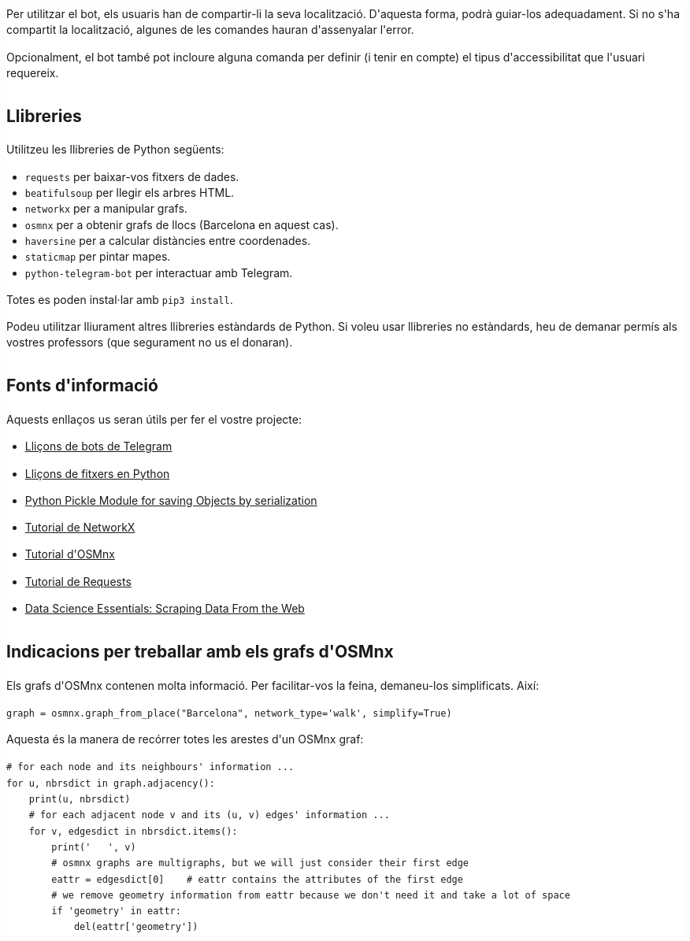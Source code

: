 Per utilitzar el bot, els usuaris han de compartir-li la seva localització. D'aquesta forma, podrà guiar-los adequadament. Si no s'ha compartit la localització, algunes de les comandes hauran d'assenyalar l'error.

Opcionalment, el bot també pot incloure alguna comanda per definir (i tenir en compte) el tipus d'accessibilitat que l'usuari requereix. 


## Llibreries

Utilitzeu les llibreries de Python següents:

- `requests` per baixar-vos fitxers de dades.
- `beatifulsoup` per llegir els arbres HTML.
- `networkx` per a manipular grafs.
- `osmnx` per a obtenir grafs de llocs (Barcelona en aquest cas).
- `haversine` per a calcular distàncies entre coordenades.
- `staticmap` per pintar mapes.
- `python-telegram-bot` per interactuar amb Telegram.

Totes es poden instal·lar amb `pip3 install`.

Podeu utilitzar lliurament altres llibreries estàndards de Python. Si voleu usar llibreries no estàndards, heu de demanar permís als vostres professors (que segurament no us el donaran).


## Fonts d'informació

Aquests enllaços us seran útils per fer el vostre projecte:

- [Lliçons de bots de Telegram](https://lliçons.jutge.org/python/telegram.html)

- [Lliçons de fitxers en Python](https://lliçons.jutge.org/python/fitxers-i-formats.html)

- [Python Pickle Module for saving Objects by serialization](https://pythonprogramming.net/python-pickle-module-save-objects-serialization/)

- [Tutorial de NetworkX](https://networkx.github.io/documentation/stable/tutorial.html)

- [Tutorial d'OSMnx](https://geoffboeing.com/2016/11/osmnx-python-street-networks/)

- [Tutorial de Requests](https://realpython.com/python-requests/)

- [Data Science Essentials: Scraping Data From the Web](https://medium.com/swlh/data-science-essentials-scraping-data-from-the-web-3c84e194538d)


## Indicacions per treballar amb els grafs d'OSMnx

Els grafs d'OSMnx contenen molta informació. Per facilitar-vos la feina, demaneu-los simplificats. Així:

```python3
graph = osmnx.graph_from_place("Barcelona", network_type='walk', simplify=True)
```

Aquesta és la manera de recórrer totes les arestes d'un OSMnx graf:

```python3
# for each node and its neighbours' information ... 
for u, nbrsdict in graph.adjacency():
    print(u, nbrsdict)
    # for each adjacent node v and its (u, v) edges' information ...
    for v, edgesdict in nbrsdict.items():
        print('   ', v)
        # osmnx graphs are multigraphs, but we will just consider their first edge
        eattr = edgesdict[0]    # eattr contains the attributes of the first edge
        # we remove geometry information from eattr because we don't need it and take a lot of space
        if 'geometry' in eattr:
            del(eattr['geometry'])
```